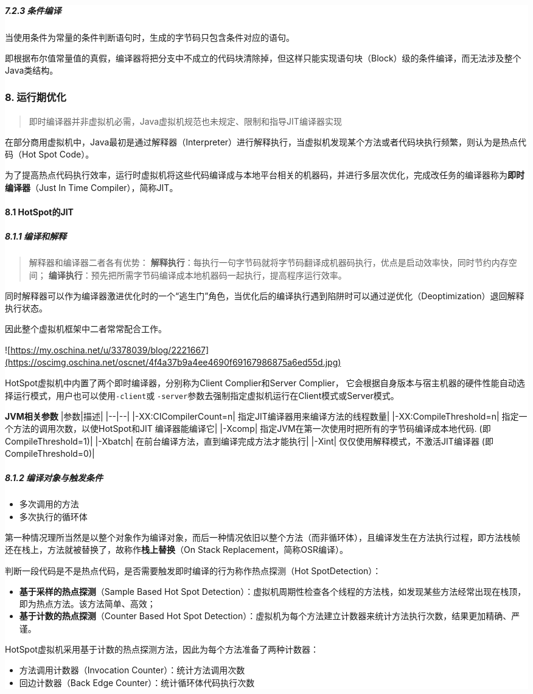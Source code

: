 ##### 7.2.3 条件编译
当使用条件为常量的条件判断语句时，生成的字节码只包含条件对应的语句。

即根据布尔值常量值的真假，编译器将把分支中不成立的代码块清除掉，但这样只能实现语句块（Block）级的条件编译，而无法涉及整个Java类结构。

### 8. 运行期优化
>  即时编译器并非虚拟机必需，Java虚拟机规范也未规定、限制和指导JIT编译器实现

在部分商用虚拟机中，Java最初是通过解释器（Interpreter）进行解释执行，当虚拟机发现某个方法或者代码块执行频繁，则认为是热点代码（Hot Spot Code）。

为了提高热点代码执行效率，运行时虚拟机将这些代码编译成与本地平台相关的机器码，并进行多层次优化，完成改任务的编译器称为**即时编译器**（Just In Time Compiler），简称JIT。

#### 8.1 HotSpot的JIT

##### 8.1.1 编译和解释
> 解释器和编译器二者各有优势：
> **解释执行**：每执行一句字节码就将字节码翻译成机器码执行，优点是启动效率快，同时节约内存空间；
> **编译执行**：预先把所需字节码编译成本地机器码一起执行，提高程序运行效率。

同时解释器可以作为编译器激进优化时的一个“逃生门”角色，当优化后的编译执行遇到陷阱时可以通过逆优化（Deoptimization）退回解释执行状态。

因此整个虚拟机框架中二者常常配合工作。

![https://my.oschina.net/u/3378039/blog/2221667](https://oscimg.oschina.net/oscnet/4f4a37b9a4ee4690f69167986875a6ed55d.jpg)

HotSpot虚拟机中内置了两个即时编译器，分别称为Client Complier和Server Complier，
它会根据自身版本与宿主机器的硬件性能自动选择运行模式，用户也可以使用`-client`或
`-server`参数去强制指定虚拟机运行在Client模式或Server模式。

**JVM相关参数**
|参数|描述|
|--|--|
|-XX:CICompilerCount=n| 指定JIT编译器用来编译方法的线程数量|
|-XX:CompileThreshold=n| 指定一个方法的调用次数，以使HotSpot和JIT 编译器能编译它|
|-Xcomp| 指定JVM在第一次使用时把所有的字节码编译成本地代码. (即CompileThreshold=1)|
|-Xbatch| 在前台编译方法，直到编译完成方法才能执行|
|-Xint| 仅仅使用解释模式，不激活JIT编译器 (即CompileThreshold=0)|

##### 8.1.2 编译对象与触发条件
- 多次调用的方法
- 多次执行的循环体

第一种情况理所当然是以整个对象作为编译对象，而后一种情况依旧以整个方法（而非循环体），且编译发生在方法执行过程，即方法栈帧还在栈上，方法就被替换了，故称作**栈上替换**（On Stack Replacement，简称OSR编译）。

判断一段代码是不是热点代码，是否需要触发即时编译的行为称作热点探测（Hot SpotDetection）：

- **基于采样的热点探测**（Sample Based Hot Spot Detection）：虚拟机周期性检查各个线程的方法栈，如发现某些方法经常出现在栈顶，即为热点方法。该方法简单、高效；
- **基于计数的热点探测**（Counter Based Hot Spot Detection）：虚拟机为每个方法建立计数器来统计方法执行次数，结果更加精确、严谨。

HotSpot虚拟机采用基于计数的热点探测方法，因此为每个方法准备了两种计数器：
- 方法调用计数器（Invocation Counter）：统计方法调用次数
- 回边计数器（Back Edge Counter）：统计循环体代码执行次数
